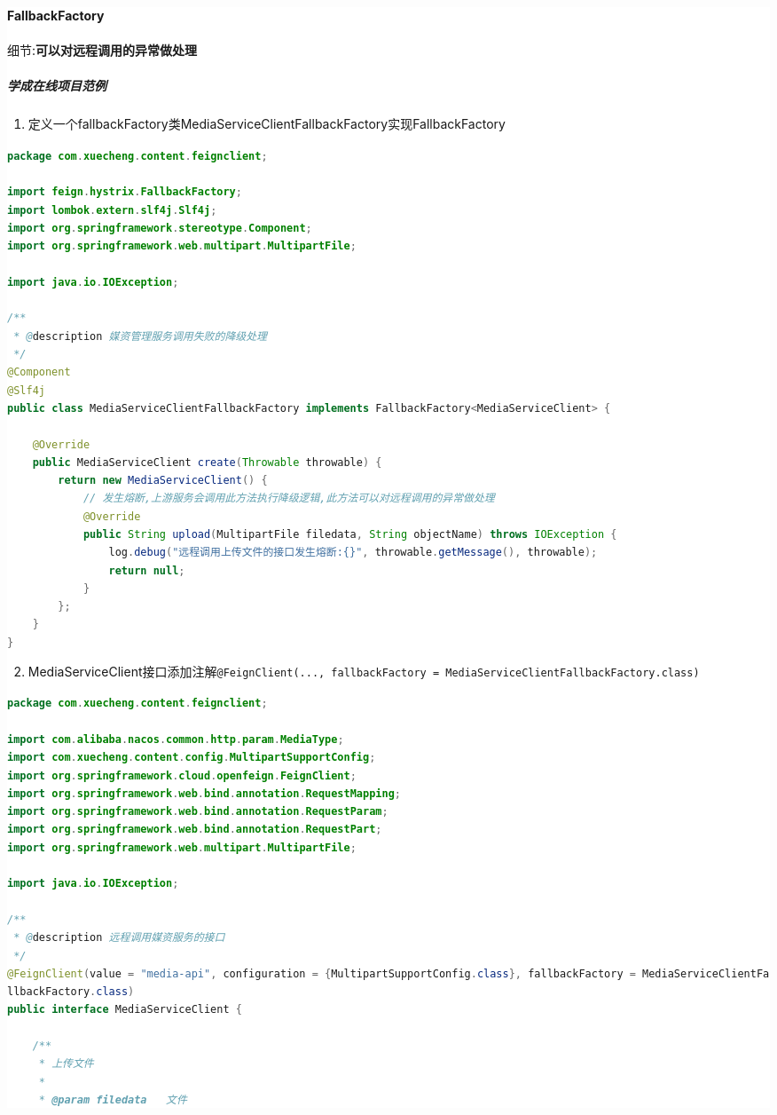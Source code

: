 #### FallbackFactory

细节:**可以对远程调用的异常做处理**

##### 学成在线项目范例

1. 定义一个fallbackFactory类MediaServiceClientFallbackFactory实现FallbackFactory

```java
package com.xuecheng.content.feignclient;

import feign.hystrix.FallbackFactory;
import lombok.extern.slf4j.Slf4j;
import org.springframework.stereotype.Component;
import org.springframework.web.multipart.MultipartFile;

import java.io.IOException;

/**
 * @description 媒资管理服务调用失败的降级处理
 */
@Component
@Slf4j
public class MediaServiceClientFallbackFactory implements FallbackFactory<MediaServiceClient> {

    @Override
    public MediaServiceClient create(Throwable throwable) {
        return new MediaServiceClient() {
            // 发生熔断,上游服务会调用此方法执行降级逻辑,此方法可以对远程调用的异常做处理
            @Override
            public String upload(MultipartFile filedata, String objectName) throws IOException {
                log.debug("远程调用上传文件的接口发生熔断:{}", throwable.getMessage(), throwable);
                return null;
            }
        };
    }
}
```

2. MediaServiceClient接口添加注解`@FeignClient(..., fallbackFactory = MediaServiceClientFallbackFactory.class)`

```java
package com.xuecheng.content.feignclient;

import com.alibaba.nacos.common.http.param.MediaType;
import com.xuecheng.content.config.MultipartSupportConfig;
import org.springframework.cloud.openfeign.FeignClient;
import org.springframework.web.bind.annotation.RequestMapping;
import org.springframework.web.bind.annotation.RequestParam;
import org.springframework.web.bind.annotation.RequestPart;
import org.springframework.web.multipart.MultipartFile;

import java.io.IOException;

/**
 * @description 远程调用媒资服务的接口
 */
@FeignClient(value = "media-api", configuration = {MultipartSupportConfig.class}, fallbackFactory = MediaServiceClientFallbackFactory.class)
public interface MediaServiceClient {
    
    /**
     * 上传文件
     *
     * @param filedata   文件
```
